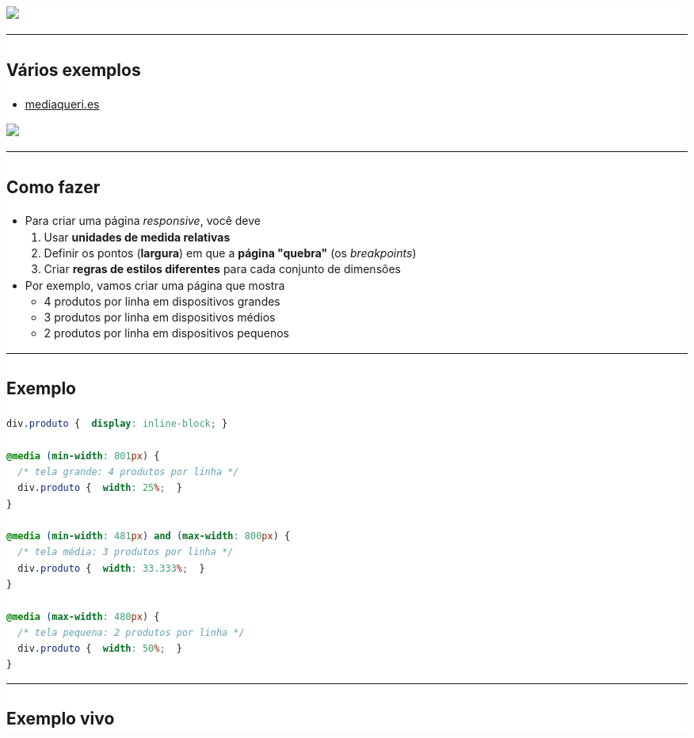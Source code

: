 [![](../../images/muumilaakso.jpg)](http://muumilaakso.tampere.fi/)

---

## Vários exemplos

- [mediaqueri.es](http://mediaqueri.es)

![](../../images/mediaqueries.jpg)

---

## Como fazer

- Para criar uma página _responsive_, você deve
  1. Usar **unidades de medida relativas**
  1. Definir os pontos (**largura**) em que a **página "quebra"**
     (os _breakpoints_)
  1. Criar **regras de estilos diferentes** para cada conjunto de dimensões
- Por exemplo, vamos criar uma página que mostra
  - 4 produtos por linha em dispositivos grandes
  - 3 produtos por linha em dispositivos médios
  - 2 produtos por linha em dispositivos pequenos

---
## Exemplo

```css
div.produto {  display: inline-block; }

@media (min-width: 801px) {
  /* tela grande: 4 produtos por linha */
  div.produto {  width: 25%;  }
}

@media (min-width: 481px) and (max-width: 800px) {
  /* tela média: 3 produtos por linha */
  div.produto {  width: 33.333%;  }
}

@media (max-width: 480px) {
  /* tela pequena: 2 produtos por linha */
  div.produto {  width: 50%;  }
}
```

---
## Exemplo vivo

<iframe width="100%" height="450" src="//jsfiddle.net/fegemo/Lw7prv0u/6/embedded/result,css,html/" allowfullscreen="allowfullscreen" frameborder="0"></iframe>
